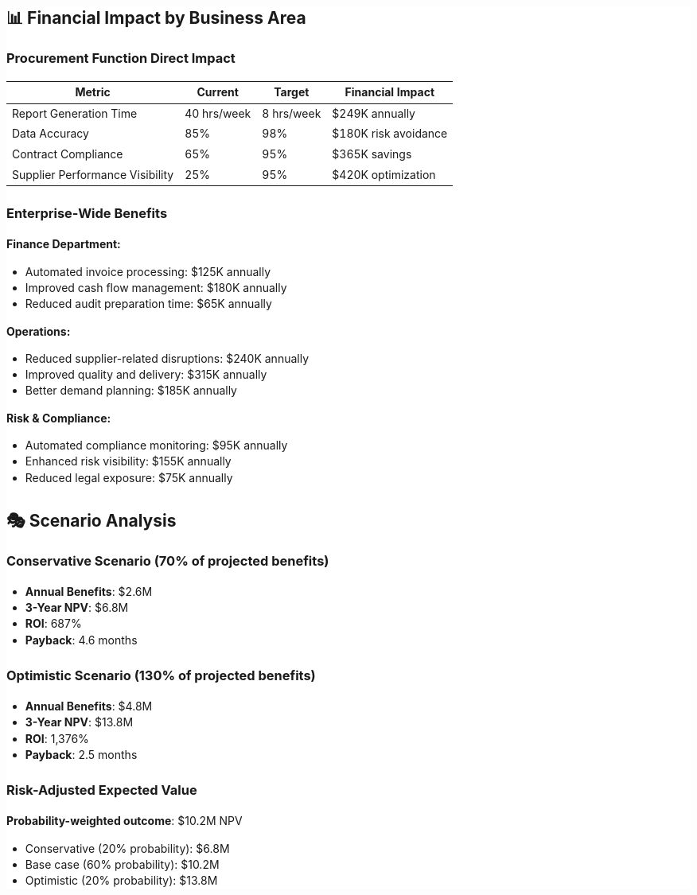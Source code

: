 ## 📊 Financial Impact by Business Area

### Procurement Function Direct Impact

| **Metric** | **Current** | **Target** | **Financial Impact** |
|------------|-------------|------------|---------------------|
| Report Generation Time | 40 hrs/week | 8 hrs/week | $249K annually |
| Data Accuracy | 85% | 98% | $180K risk avoidance |
| Contract Compliance | 65% | 95% | $365K savings |
| Supplier Performance Visibility | 25% | 95% | $420K optimization |

### Enterprise-Wide Benefits

**Finance Department:**
- Automated invoice processing: $125K annually
- Improved cash flow management: $180K annually
- Reduced audit preparation time: $65K annually

**Operations:**
- Reduced supplier-related disruptions: $240K annually
- Improved quality and delivery: $315K annually
- Better demand planning: $185K annually

**Risk & Compliance:**
- Automated compliance monitoring: $95K annually
- Enhanced risk visibility: $155K annually
- Reduced legal exposure: $75K annually

## 🎭 Scenario Analysis

### Conservative Scenario (70% of projected benefits)
- **Annual Benefits**: $2.6M
- **3-Year NPV**: $6.8M
- **ROI**: 687%
- **Payback**: 4.6 months

### Optimistic Scenario (130% of projected benefits)  
- **Annual Benefits**: $4.8M
- **3-Year NPV**: $13.8M
- **ROI**: 1,376%
- **Payback**: 2.5 months

### Risk-Adjusted Expected Value
**Probability-weighted outcome**: $10.2M NPV
- Conservative (20% probability): $6.8M
- Base case (60% probability): $10.2M  
- Optimistic (20% probability): $13.8M
